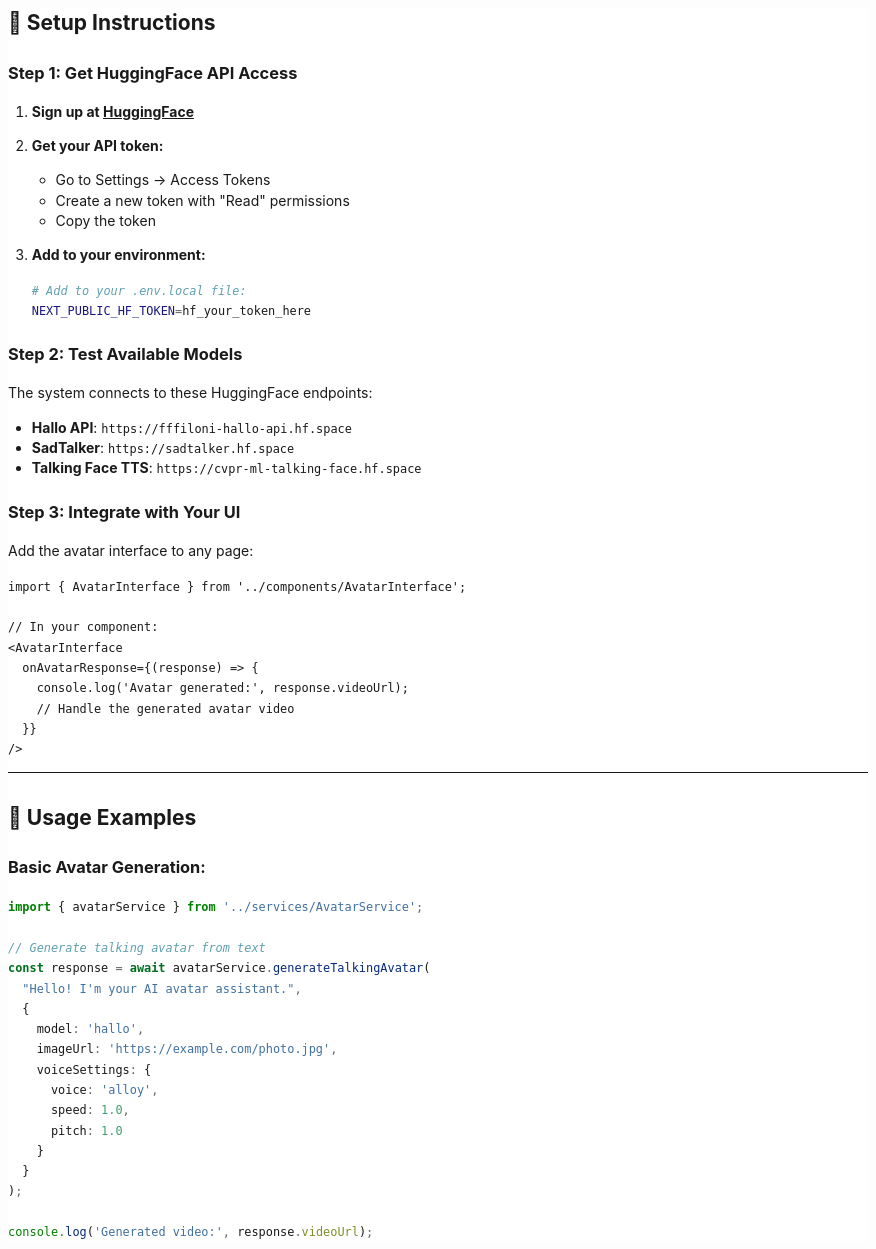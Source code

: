 
## 🔧 Setup Instructions

### **Step 1: Get HuggingFace API Access**

1. **Sign up at [HuggingFace](https://huggingface.co)**
2. **Get your API token:**
   - Go to Settings → Access Tokens
   - Create a new token with "Read" permissions
   - Copy the token

3. **Add to your environment:**
   ```bash
   # Add to your .env.local file:
   NEXT_PUBLIC_HF_TOKEN=hf_your_token_here
   ```

### **Step 2: Test Available Models**

The system connects to these HuggingFace endpoints:

- **Hallo API**: `https://fffiloni-hallo-api.hf.space`
- **SadTalker**: `https://sadtalker.hf.space` 
- **Talking Face TTS**: `https://cvpr-ml-talking-face.hf.space`

### **Step 3: Integrate with Your UI**

Add the avatar interface to any page:

```tsx
import { AvatarInterface } from '../components/AvatarInterface';

// In your component:
<AvatarInterface 
  onAvatarResponse={(response) => {
    console.log('Avatar generated:', response.videoUrl);
    // Handle the generated avatar video
  }}
/>
```

---

## 🎯 Usage Examples

### **Basic Avatar Generation:**
```typescript
import { avatarService } from '../services/AvatarService';

// Generate talking avatar from text
const response = await avatarService.generateTalkingAvatar(
  "Hello! I'm your AI avatar assistant.",
  { 
    model: 'hallo',
    imageUrl: 'https://example.com/photo.jpg',
    voiceSettings: {
      voice: 'alloy',
      speed: 1.0,
      pitch: 1.0
    }
  }
);

console.log('Generated video:', response.videoUrl);
```
